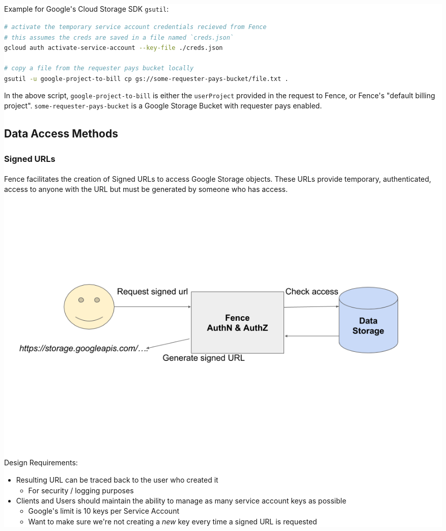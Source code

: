 Example for Google's Cloud Storage SDK `gsutil`:

```bash
# activate the temporary service account credentials recieved from Fence
# this assumes the creds are saved in a file named `creds.json`
gcloud auth activate-service-account --key-file ./creds.json

# copy a file from the requester pays bucket locally
gsutil -u google-project-to-bill cp gs://some-requester-pays-bucket/file.txt .
```

In the above script, `google-project-to-bill` is either the `userProject` provided in the request to Fence, or Fence's "default billing project". `some-requester-pays-bucket` is a Google Storage Bucket with requester pays enabled.

## Data Access Methods

### Signed URLs

Fence facilitates the creation of Signed URLs to access Google Storage objects. These URLs provide temporary, authenticated, access to anyone with the URL but must be generated by someone who has access.

![Signed URLs](images/signed_urls.png)

Design Requirements:

* Resulting URL can be traced back to the user who created it
    * For security / logging purposes
* Clients and Users should maintain the ability to manage as many service account keys as possible
    * Google's limit is 10 keys per Service Account
    * Want to make sure we're not creating a *new* key every time a signed URL is requested
